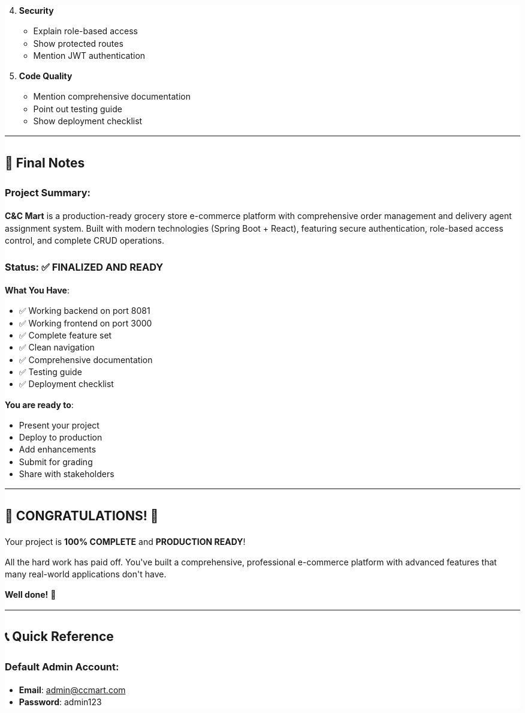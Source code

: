 4. **Security**
   - Explain role-based access
   - Show protected routes
   - Mention JWT authentication

5. **Code Quality**
   - Mention comprehensive documentation
   - Point out testing guide
   - Show deployment checklist

---

## 🙏 Final Notes

### Project Summary:
**C&C Mart** is a production-ready grocery store e-commerce platform with comprehensive order management and delivery agent assignment system. Built with modern technologies (Spring Boot + React), featuring secure authentication, role-based access control, and complete CRUD operations.

### Status: ✅ **FINALIZED AND READY**

**What You Have**:
- ✅ Working backend on port 8081
- ✅ Working frontend on port 3000
- ✅ Complete feature set
- ✅ Clean navigation
- ✅ Comprehensive documentation
- ✅ Testing guide
- ✅ Deployment checklist

**You are ready to**:
- Present your project
- Deploy to production
- Add enhancements
- Submit for grading
- Share with stakeholders

---

## 🎊 CONGRATULATIONS! 🎊

Your project is **100% COMPLETE** and **PRODUCTION READY**!

All the hard work has paid off. You've built a comprehensive, professional e-commerce platform with advanced features that many real-world applications don't have.

**Well done!** 👏

---

## 📞 Quick Reference

### Default Admin Account:
- **Email**: admin@ccmart.com
- **Password**: admin123
